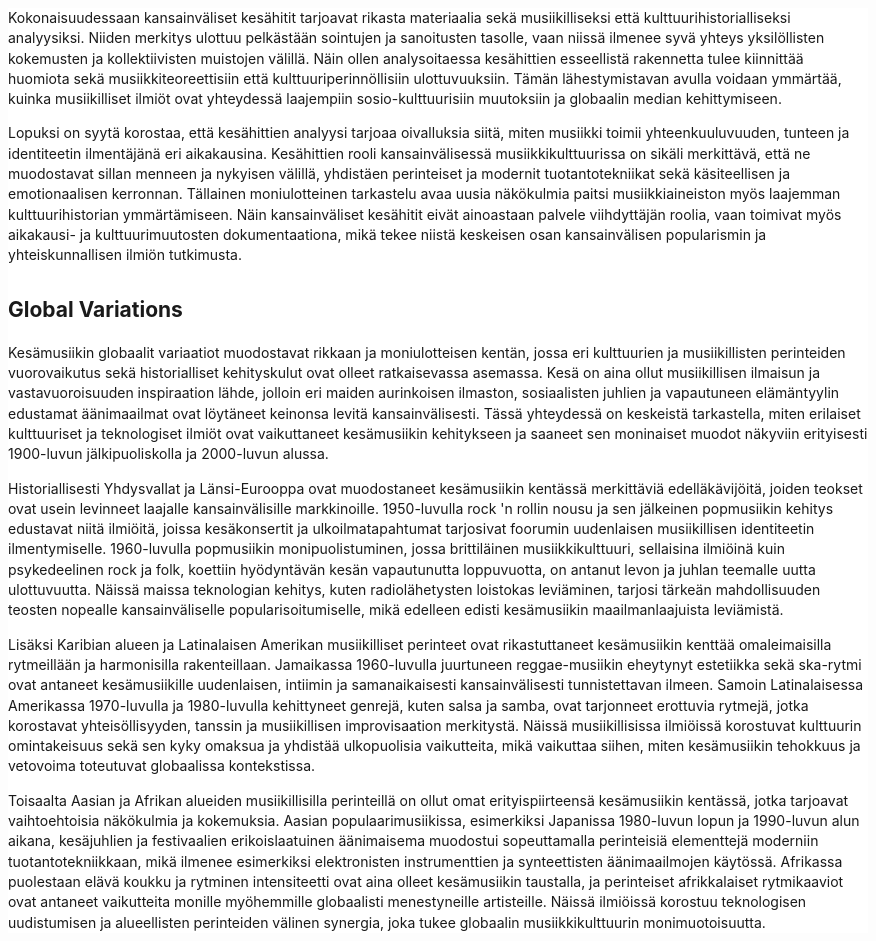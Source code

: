 Kokonaisuudessaan kansainväliset kesähitit tarjoavat rikasta materiaalia sekä musiikilliseksi että
kulttuurihistorialliseksi analyysiksi. Niiden merkitys ulottuu pelkästään sointujen ja sanoitusten
tasolle, vaan niissä ilmenee syvä yhteys yksilöllisten kokemusten ja kollektiivisten muistojen
välillä. Näin ollen analysoitaessa kesähittien esseellistä rakennetta tulee kiinnittää huomiota sekä
musiikkiteoreettisiin että kulttuuriperinnöllisiin ulottuvuuksiin. Tämän lähestymistavan avulla
voidaan ymmärtää, kuinka musiikilliset ilmiöt ovat yhteydessä laajempiin sosio-kulttuurisiin
muutoksiin ja globaalin median kehittymiseen.

Lopuksi on syytä korostaa, että kesähittien analyysi tarjoaa oivalluksia siitä, miten musiikki
toimii yhteenkuuluvuuden, tunteen ja identiteetin ilmentäjänä eri aikakausina. Kesähittien rooli
kansainvälisessä musiikkikulttuurissa on sikäli merkittävä, että ne muodostavat sillan menneen ja
nykyisen välillä, yhdistäen perinteiset ja modernit tuotantotekniikat sekä käsiteellisen ja
emotionaalisen kerronnan. Tällainen moniulotteinen tarkastelu avaa uusia näkökulmia paitsi
musiikkiaineiston myös laajemman kulttuurihistorian ymmärtämiseen. Näin kansainväliset kesähitit
eivät ainoastaan palvele viihdyttäjän roolia, vaan toimivat myös aikakausi- ja kulttuurimuutosten
dokumentaationa, mikä tekee niistä keskeisen osan kansainvälisen popularismin ja yhteiskunnallisen
ilmiön tutkimusta.

## Global Variations

Kesämusiikin globaalit variaatiot muodostavat rikkaan ja moniulotteisen kentän, jossa eri
kulttuurien ja musiikillisten perinteiden vuorovaikutus sekä historialliset kehityskulut ovat olleet
ratkaisevassa asemassa. Kesä on aina ollut musiikillisen ilmaisun ja vastavuoroisuuden inspiraation
lähde, jolloin eri maiden aurinkoisen ilmaston, sosiaalisten juhlien ja vapautuneen elämäntyylin
edustamat äänimaailmat ovat löytäneet keinonsa levitä kansainvälisesti. Tässä yhteydessä on
keskeistä tarkastella, miten erilaiset kulttuuriset ja teknologiset ilmiöt ovat vaikuttaneet
kesämusiikin kehitykseen ja saaneet sen moninaiset muodot näkyviin erityisesti 1900-luvun
jälkipuoliskolla ja 2000-luvun alussa.

Historiallisesti Yhdysvallat ja Länsi-Eurooppa ovat muodostaneet kesämusiikin kentässä merkittäviä
edelläkävijöitä, joiden teokset ovat usein levinneet laajalle kansainvälisille markkinoille.
1950-luvulla rock 'n rollin nousu ja sen jälkeinen popmusiikin kehitys edustavat niitä ilmiöitä,
joissa kesäkonsertit ja ulkoilmatapahtumat tarjosivat foorumin uudenlaisen musiikillisen
identiteetin ilmentymiselle. 1960-luvulla popmusiikin monipuolistuminen, jossa brittiläinen
musiikkikulttuuri, sellaisina ilmiöinä kuin psykedeelinen rock ja folk, koettiin hyödyntävän kesän
vapautunutta loppuvuotta, on antanut levon ja juhlan teemalle uutta ulottuvuutta. Näissä maissa
teknologian kehitys, kuten radiolähetysten loistokas leviäminen, tarjosi tärkeän mahdollisuuden
teosten nopealle kansainväliselle popularisoitumiselle, mikä edelleen edisti kesämusiikin
maailmanlaajuista leviämistä.

Lisäksi Karibian alueen ja Latinalaisen Amerikan musiikilliset perinteet ovat rikastuttaneet
kesämusiikin kenttää omaleimaisilla rytmeillään ja harmonisilla rakenteillaan. Jamaikassa
1960-luvulla juurtuneen reggae-musiikin eheytynyt estetiikka sekä ska-rytmi ovat antaneet
kesämusiikille uudenlaisen, intiimin ja samanaikaisesti kansainvälisesti tunnistettavan ilmeen.
Samoin Latinalaisessa Amerikassa 1970-luvulla ja 1980-luvulla kehittyneet genrejä, kuten salsa ja
samba, ovat tarjonneet erottuvia rytmejä, jotka korostavat yhteisöllisyyden, tanssin ja
musiikillisen improvisaation merkitystä. Näissä musiikillisissa ilmiöissä korostuvat kulttuurin
omintakeisuus sekä sen kyky omaksua ja yhdistää ulkopuolisia vaikutteita, mikä vaikuttaa siihen,
miten kesämusiikin tehokkuus ja vetovoima toteutuvat globaalissa kontekstissa.

Toisaalta Aasian ja Afrikan alueiden musiikillisilla perinteillä on ollut omat erityispiirteensä
kesämusiikin kentässä, jotka tarjoavat vaihtoehtoisia näkökulmia ja kokemuksia. Aasian
populaarimusiikissa, esimerkiksi Japanissa 1980-luvun lopun ja 1990-luvun alun aikana, kesäjuhlien
ja festivaalien erikoislaatuinen äänimaisema muodostui sopeuttamalla perinteisiä elementtejä
moderniin tuotantotekniikkaan, mikä ilmenee esimerkiksi elektronisten instrumenttien ja
synteettisten äänimaailmojen käytössä. Afrikassa puolestaan elävä koukku ja rytminen intensiteetti
ovat aina olleet kesämusiikin taustalla, ja perinteiset afrikkalaiset rytmikaaviot ovat antaneet
vaikutteita monille myöhemmille globaalisti menestyneille artisteille. Näissä ilmiöissä korostuu
teknologisen uudistumisen ja alueellisten perinteiden välinen synergia, joka tukee globaalin
musiikkikulttuurin monimuotoisuutta.
